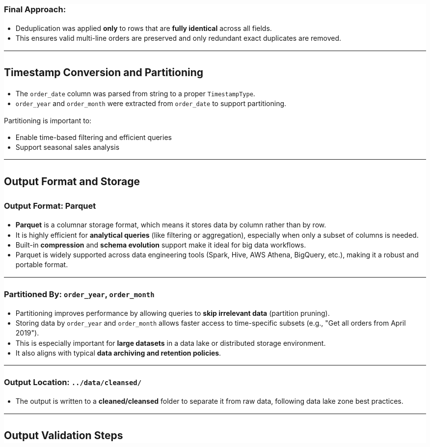 ### Final Approach:
- Deduplication was applied **only** to rows that are **fully identical** across all fields.
- This ensures valid multi-line orders are preserved and only redundant exact duplicates are removed.

---

## Timestamp Conversion and Partitioning

- The `order_date` column was parsed from string to a proper `TimestampType`.
- `order_year` and `order_month` were extracted from `order_date` to support partitioning.

Partitioning is important to:
- Enable time-based filtering and efficient queries
- Support seasonal sales analysis
---

## Output Format and Storage

### Output Format: **Parquet**
- **Parquet** is a columnar storage format, which means it stores data by column rather than by row.
- It is highly efficient for **analytical queries** (like filtering or aggregation), especially when only a subset of columns is needed.
- Built-in **compression** and **schema evolution** support make it ideal for big data workflows.
- Parquet is widely supported across data engineering tools (Spark, Hive, AWS Athena, BigQuery, etc.), making it a robust and portable format.

---

### Partitioned By: `order_year`, `order_month`
- Partitioning improves performance by allowing queries to **skip irrelevant data** (partition pruning).
- Storing data by `order_year` and `order_month` allows faster access to time-specific subsets (e.g., "Get all orders from April 2019").
- This is especially important for **large datasets** in a data lake or distributed storage environment.
- It also aligns with typical **data archiving and retention policies**.

---

### Output Location: `../data/cleansed/`
- The output is written to a **cleaned/cleansed** folder to separate it from raw data, following data lake zone best practices.


---

## Output Validation Steps
